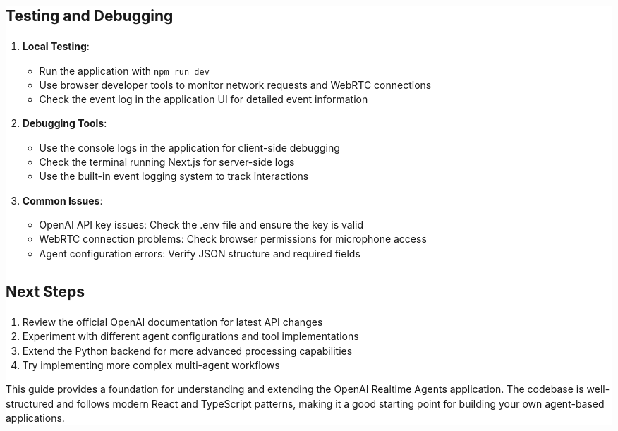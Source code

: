 ## Testing and Debugging

1. **Local Testing**:
   - Run the application with `npm run dev`
   - Use browser developer tools to monitor network requests and WebRTC connections
   - Check the event log in the application UI for detailed event information

2. **Debugging Tools**:
   - Use the console logs in the application for client-side debugging
   - Check the terminal running Next.js for server-side logs
   - Use the built-in event logging system to track interactions

3. **Common Issues**:
   - OpenAI API key issues: Check the .env file and ensure the key is valid
   - WebRTC connection problems: Check browser permissions for microphone access
   - Agent configuration errors: Verify JSON structure and required fields

## Next Steps

1. Review the official OpenAI documentation for latest API changes
2. Experiment with different agent configurations and tool implementations
3. Extend the Python backend for more advanced processing capabilities
4. Try implementing more complex multi-agent workflows

This guide provides a foundation for understanding and extending the OpenAI Realtime Agents application. The codebase is well-structured and follows modern React and TypeScript patterns, making it a good starting point for building your own agent-based applications.
